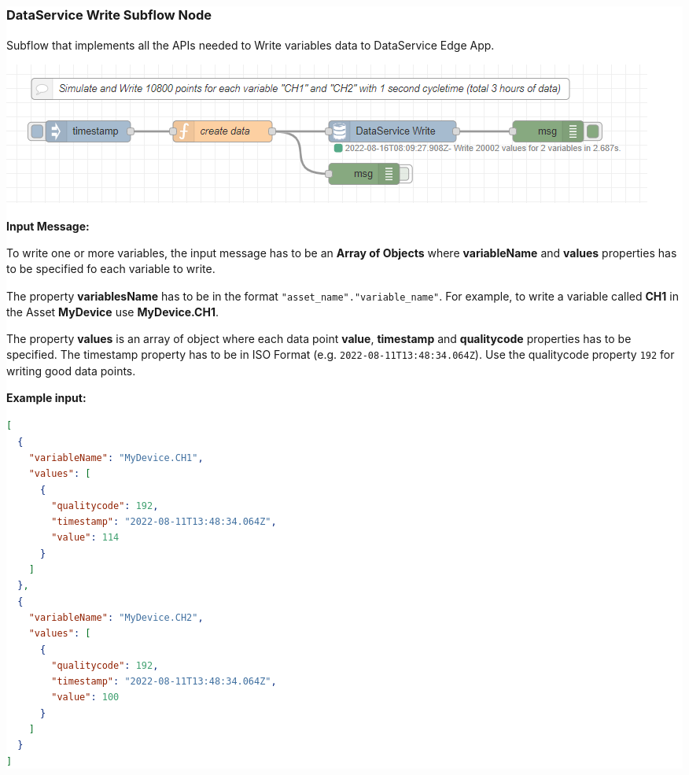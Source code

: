 ### DataService Write Subflow Node

Subflow that implements all the APIs needed to Write variables data to DataService Edge App.

![rw_sub_nodered_flow_write.png](./graphics/rw_sub_nodered_flow_write.png)

**Input Message:**

To write one or more variables, the input message has to be an **Array of Objects** where **variableName** and **values** properties has to be specified fo each variable to write.

The property **variablesName** has to be in the format `"asset_name"."variable_name"`.
For example, to write a variable called **CH1** in the Asset **MyDevice** use **MyDevice.CH1**.

The property **values** is an array of object where each data point **value**, **timestamp** and **qualitycode** properties has to be specified.
The timestamp property has to be in ISO Format (e.g. `2022-08-11T13:48:34.064Z`).
Use the qualitycode property `192` for writing good data points.

**Example input:**

```json
[
  {
    "variableName": "MyDevice.CH1",
    "values": [
      {
        "qualitycode": 192,
        "timestamp": "2022-08-11T13:48:34.064Z",
        "value": 114
      }
    ]
  },
  {
    "variableName": "MyDevice.CH2",
    "values": [
      {
        "qualitycode": 192,
        "timestamp": "2022-08-11T13:48:34.064Z",
        "value": 100
      }
    ]
  }
]
```
